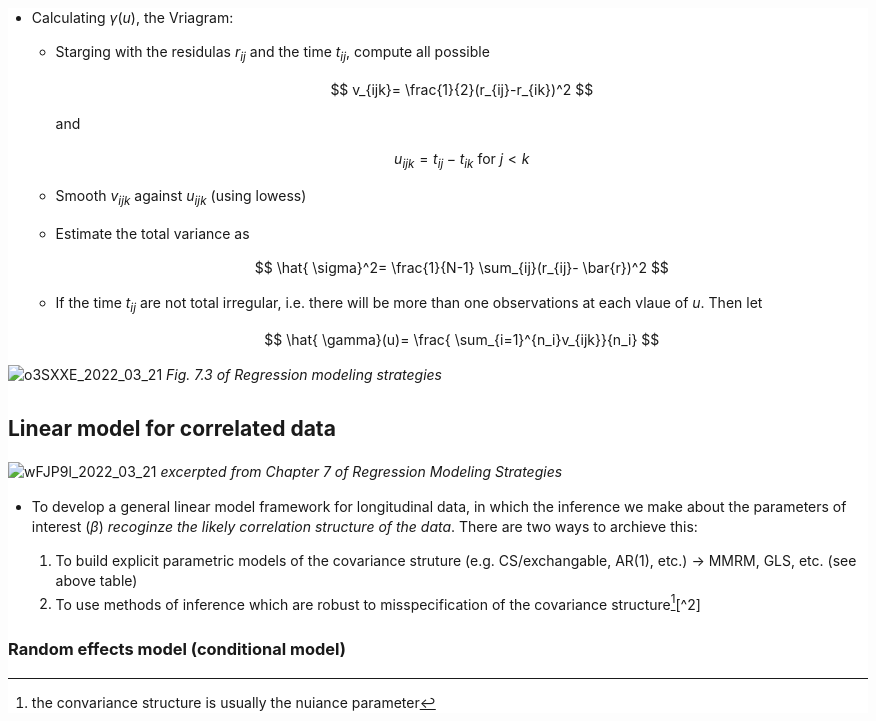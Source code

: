   - Calculating $\gamma(u)$, the Vriagram:

    - Starging with the residulas $r_{ij}$ and the time $t_{ij}$, compute all possible

      $$
      v_{ijk}=
      \frac{1}{2}(r_{ij}-r_{ik})^2
      $$

      and 

      $$
      u_{ijk}=t_{ij}-t_{ik}
      \text{ for } j<k
      $$

    - Smooth $v_{ijk}$ against $u_{ijk}$ (using lowess)

    - Estimate the total variance as

      $$
      \hat{
      \sigma}^2=
      \frac{1}{N-1}
      \sum_{ij}(r_{ij}-
      \bar{r})^2
      $$

    - If the time $t_{ij}$ are not total irregular, i.e. there will be more than one observations at each vlaue of $u$. Then let

      $$
      \hat{
      \gamma}(u)=
      \frac{
      \sum_{i=1}^{n_i}v_{ijk}}{n_i}
      $$

  ![o3SXXE_2022_03_21](https://cdn.jsdelivr.net/gh/askming/upic@master/uPic/o3SXXE_2022_03_21.png)
  _Fig. 7.3 of Regression modeling strategies_

## Linear model for correlated data

![wFJP9l_2022_03_21](https://cdn.jsdelivr.net/gh/askming/upic@master/uPic/wFJP9l_2022_03_21.png)
_excerpted from Chapter 7 of Regression Modeling Strategies_

- To develop a general linear model framework for longitudinal data, in which the inference we make about the parameters of interest ($\beta$) *recoginze the likely correlation structure of the data*. There are two ways to archieve this:

  1. To build explicit parametric models of the covariance struture (e.g. CS/exchangable, AR(1), etc.) -> MMRM, GLS, etc. (see above table)
  2. To use methods of inference which are robust to misspecification of the covariance structure[^1][^2]

### Random effects model (conditional model)


[^MMRM_blog]: [MMRM vs LME model](https://thestatsgeek.com/2021/02/21/mmrm-vs-lme-model/), [Mixed model repeated measures (MMRM) in Stata, SAS and R](https://thestatsgeek.com/2020/12/30/mixed-model-repeated-measures-mmrm-in-stata-sas-and-r/)
[^1]: the convariance structure is usually the nuiance parameter
[^fharrell]: https://www.fharrell.com/post/re/
[^statsgeek]: https://thestatsgeek.com/2021/02/21/mmrm-vs-lme-model/